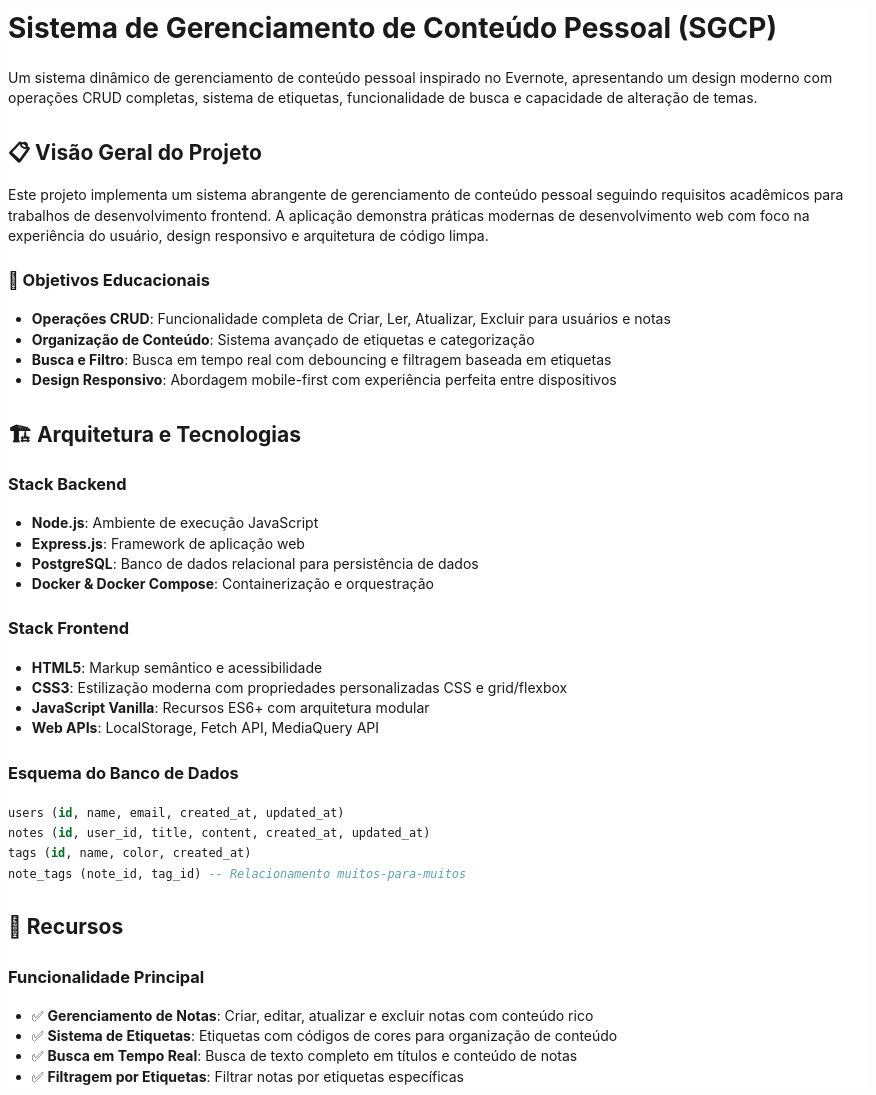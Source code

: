# Sistema de Gerenciamento de Conteúdo Pessoal (SGCP)

Um sistema dinâmico de gerenciamento de conteúdo pessoal inspirado no Evernote, apresentando um design moderno com operações CRUD completas, sistema de etiquetas, funcionalidade de busca e capacidade de alteração de temas.

## 📋 Visão Geral do Projeto

Este projeto implementa um sistema abrangente de gerenciamento de conteúdo pessoal seguindo requisitos acadêmicos para trabalhos de desenvolvimento frontend. A aplicação demonstra práticas modernas de desenvolvimento web com foco na experiência do usuário, design responsivo e arquitetura de código limpa.

### 🎯 Objetivos Educacionais

- **Operações CRUD**: Funcionalidade completa de Criar, Ler, Atualizar, Excluir para usuários e notas
- **Organização de Conteúdo**: Sistema avançado de etiquetas e categorização
- **Busca e Filtro**: Busca em tempo real com debouncing e filtragem baseada em etiquetas
- **Design Responsivo**: Abordagem mobile-first com experiência perfeita entre dispositivos

## 🏗️ Arquitetura e Tecnologias

### Stack Backend
- **Node.js**: Ambiente de execução JavaScript
- **Express.js**: Framework de aplicação web
- **PostgreSQL**: Banco de dados relacional para persistência de dados
- **Docker & Docker Compose**: Containerização e orquestração

### Stack Frontend
- **HTML5**: Markup semântico e acessibilidade
- **CSS3**: Estilização moderna com propriedades personalizadas CSS e grid/flexbox
- **JavaScript Vanilla**: Recursos ES6+ com arquitetura modular
- **Web APIs**: LocalStorage, Fetch API, MediaQuery API

### Esquema do Banco de Dados
```sql
users (id, name, email, created_at, updated_at)
notes (id, user_id, title, content, created_at, updated_at)
tags (id, name, color, created_at)
note_tags (note_id, tag_id) -- Relacionamento muitos-para-muitos
```

## 🚀 Recursos

### Funcionalidade Principal
- ✅ **Gerenciamento de Notas**: Criar, editar, atualizar e excluir notas com conteúdo rico
- ✅ **Sistema de Etiquetas**: Etiquetas com códigos de cores para organização de conteúdo
- ✅ **Busca em Tempo Real**: Busca de texto completo em títulos e conteúdo de notas
- ✅ **Filtragem por Etiquetas**: Filtrar notas por etiquetas específicas
